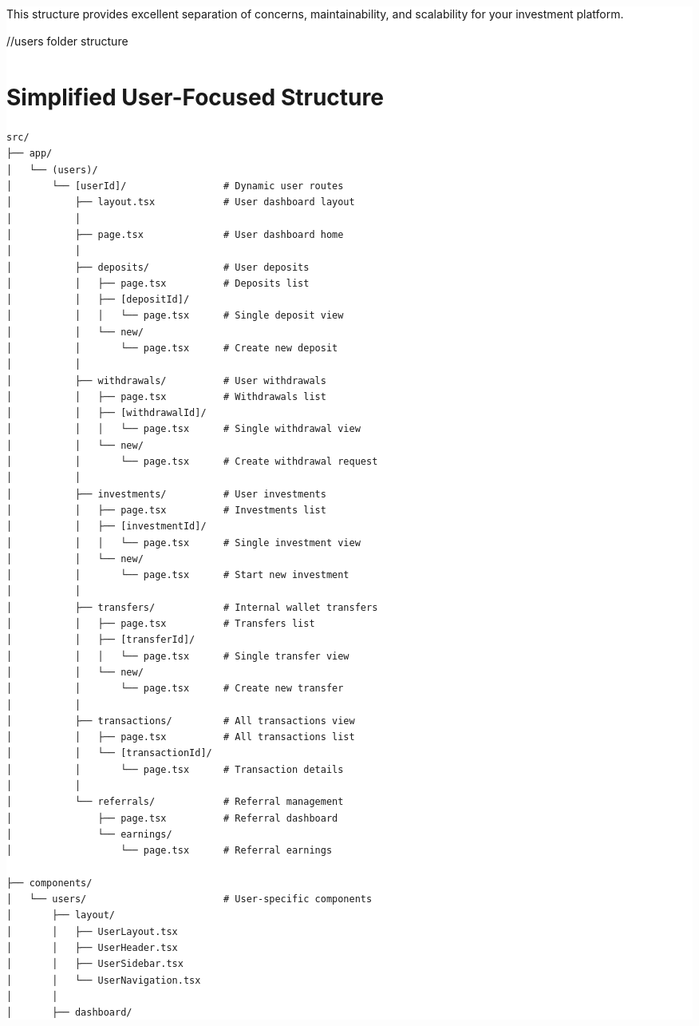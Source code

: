 This structure provides excellent separation of concerns, maintainability, and scalability for your investment platform.


//users folder structure 
# Simplified User-Focused Structure

```
src/
├── app/
│   └── (users)/
│       └── [userId]/                 # Dynamic user routes
│           ├── layout.tsx            # User dashboard layout
│           │
│           ├── page.tsx              # User dashboard home
│           │
│           ├── deposits/             # User deposits
│           │   ├── page.tsx          # Deposits list
│           │   ├── [depositId]/
│           │   │   └── page.tsx      # Single deposit view
│           │   └── new/
│           │       └── page.tsx      # Create new deposit
│           │
│           ├── withdrawals/          # User withdrawals
│           │   ├── page.tsx          # Withdrawals list
│           │   ├── [withdrawalId]/
│           │   │   └── page.tsx      # Single withdrawal view
│           │   └── new/
│           │       └── page.tsx      # Create withdrawal request
│           │
│           ├── investments/          # User investments
│           │   ├── page.tsx          # Investments list
│           │   ├── [investmentId]/
│           │   │   └── page.tsx      # Single investment view
│           │   └── new/
│           │       └── page.tsx      # Start new investment
│           │
│           ├── transfers/            # Internal wallet transfers
│           │   ├── page.tsx          # Transfers list
│           │   ├── [transferId]/
│           │   │   └── page.tsx      # Single transfer view
│           │   └── new/
│           │       └── page.tsx      # Create new transfer
│           │
│           ├── transactions/         # All transactions view
│           │   ├── page.tsx          # All transactions list
│           │   └── [transactionId]/
│           │       └── page.tsx      # Transaction details
│           │
│           └── referrals/            # Referral management
│               ├── page.tsx          # Referral dashboard
│               └── earnings/
│                   └── page.tsx      # Referral earnings

├── components/
│   └── users/                        # User-specific components
│       ├── layout/
│       │   ├── UserLayout.tsx
│       │   ├── UserHeader.tsx
│       │   ├── UserSidebar.tsx
│       │   └── UserNavigation.tsx
│       │
│       ├── dashboard/
```